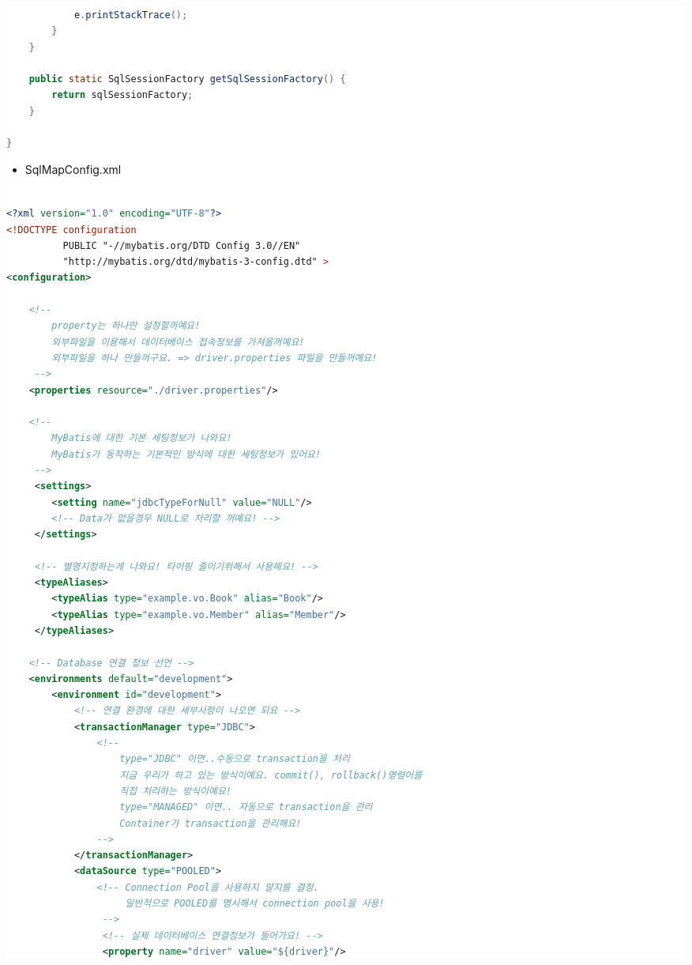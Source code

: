 ~~~java
			e.printStackTrace();
		}
	}

	public static SqlSessionFactory getSqlSessionFactory() {
		return sqlSessionFactory;
	}

}


~~~

* SqlMapConfig.xml

~~~xml

<?xml version="1.0" encoding="UTF-8"?>
<!DOCTYPE configuration 
          PUBLIC "-//mybatis.org/DTD Config 3.0//EN" 
          "http://mybatis.org/dtd/mybatis-3-config.dtd" >
<configuration>

    <!-- 
        property는 하나만 설정할꺼예요!
        외부파일을 이용해서 데이터베이스 접속정보를 가져올꺼예요!
        외부파일을 하나 만들꺼구요. => driver.properties 파일을 만들꺼예요!
     -->
	<properties resource="./driver.properties"/>
	
	<!-- 
		MyBatis에 대한 기본 세팅정보가 나와요!
		MyBatis가 동작하는 기본적인 방식에 대한 세팅정보가 있어요!
	 -->
	 <settings>
	 	<setting name="jdbcTypeForNull" value="NULL"/>
	 	<!-- Data가 없을경우 NULL로 처리할 꺼예요! -->
	 </settings>
	 
	 <!-- 별명지정하는게 나와요! 타이핑 줄이기위해서 사용해요! -->
	 <typeAliases>
	 	<typeAlias type="example.vo.Book" alias="Book"/>
		<typeAlias type="example.vo.Member" alias="Member"/>
	 </typeAliases>

	<!-- Database 연결 정보 선언 -->
	<environments default="development">
		<environment id="development">
			<!-- 연결 환경에 대한 세부사항이 나오면 되요 -->
			<transactionManager type="JDBC">
			    <!--  
			    	type="JDBC" 이면..수동으로 transaction을 처리
			    	지금 우리가 하고 있는 방식이예요. commit(), rollback()명령어를
			    	직접 처리하는 방식이예요!
			    	type="MANAGED" 이면.. 자동으로 transaction을 관리
			    	Container가 transaction을 관리해요!
			    -->
			</transactionManager>
			<dataSource type="POOLED">
				<!-- Connection Pool을 사용하지 말지를 결정.
					 일반적으로 POOLED를 명시해서 connection pool을 사용!
				 -->
				 <!-- 실제 데이터베이스 연결정보가 들어가요! -->
				 <property name="driver" value="${driver}"/>
~~~